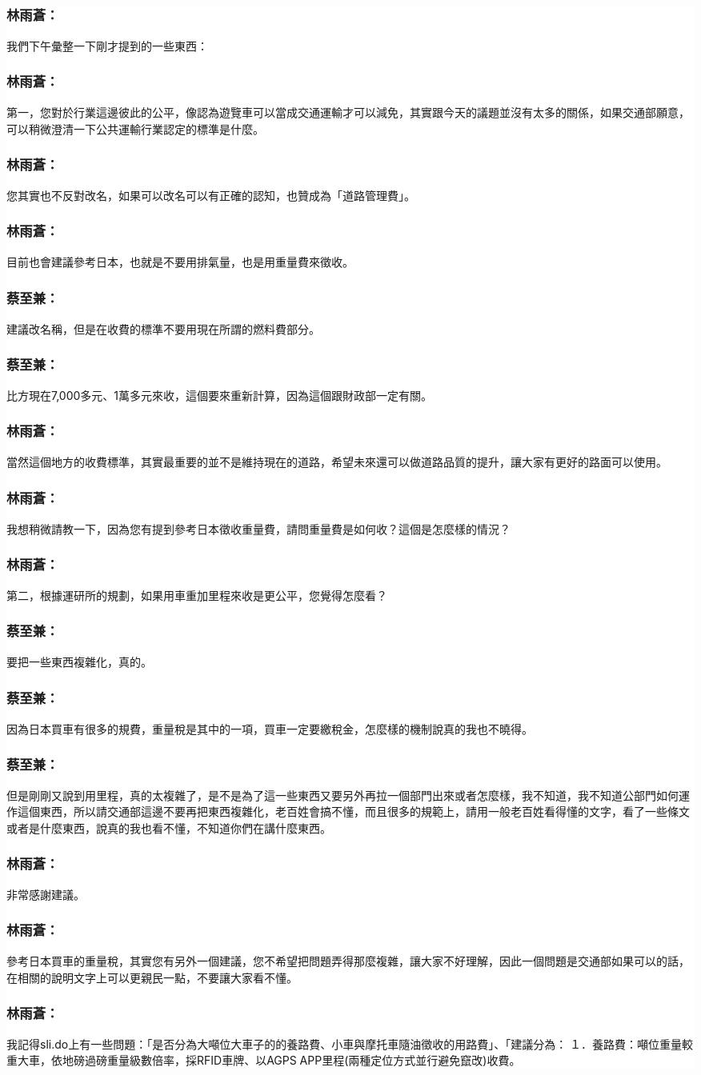 ### 林雨蒼：
我們下午彙整一下剛才提到的一些東西：

### 林雨蒼：
第一，您對於行業這邊彼此的公平，像認為遊覽車可以當成交通運輸才可以減免，其實跟今天的議題並沒有太多的關係，如果交通部願意，可以稍微澄清一下公共運輸行業認定的標準是什麼。

### 林雨蒼：
您其實也不反對改名，如果可以改名可以有正確的認知，也贊成為「道路管理費」。

### 林雨蒼：
目前也會建議參考日本，也就是不要用排氣量，也是用重量費來徵收。

### 蔡至兼：
建議改名稱，但是在收費的標準不要用現在所謂的燃料費部分。

### 蔡至兼：
比方現在7,000多元、1萬多元來收，這個要來重新計算，因為這個跟財政部一定有關。

### 林雨蒼：
當然這個地方的收費標準，其實最重要的並不是維持現在的道路，希望未來還可以做道路品質的提升，讓大家有更好的路面可以使用。

### 林雨蒼：
我想稍微請教一下，因為您有提到參考日本徵收重量費，請問重量費是如何收？這個是怎麼樣的情況？

### 林雨蒼：
第二，根據運研所的規劃，如果用車重加里程來收是更公平，您覺得怎麼看？

### 蔡至兼：
要把一些東西複雜化，真的。

### 蔡至兼：
因為日本買車有很多的規費，重量稅是其中的一項，買車一定要繳稅金，怎麼樣的機制說真的我也不曉得。

### 蔡至兼：
但是剛剛又說到用里程，真的太複雜了，是不是為了這一些東西又要另外再拉一個部門出來或者怎麼樣，我不知道，我不知道公部門如何運作這個東西，所以請交通部這邊不要再把東西複雜化，老百姓會搞不懂，而且很多的規範上，請用一般老百姓看得懂的文字，看了一些條文或者是什麼東西，說真的我也看不懂，不知道你們在講什麼東西。

### 林雨蒼：
非常感謝建議。

### 林雨蒼：
參考日本買車的重量稅，其實您有另外一個建議，您不希望把問題弄得那麼複雜，讓大家不好理解，因此一個問題是交通部如果可以的話，在相關的說明文字上可以更親民一點，不要讓大家看不懂。

### 林雨蒼：
我記得sli.do上有一些問題：「是否分為大噸位大車子的的養路費、小車與摩托車隨油徵收的用路費」、「建議分為： １．養路費：噸位重量較重大車，依地磅過磅重量級數倍率，採RFID車牌、以AGPS APP里程(兩種定位方式並行避免竄改)收費。
